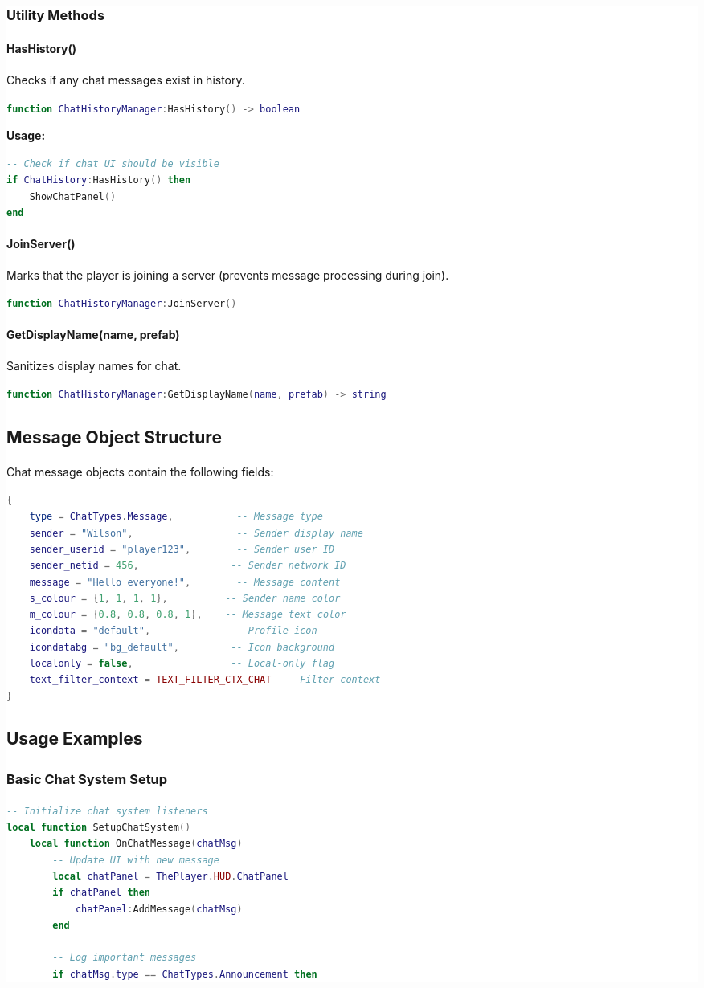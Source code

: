 ### Utility Methods

#### HasHistory()
Checks if any chat messages exist in history.

```lua
function ChatHistoryManager:HasHistory() -> boolean
```

**Usage:**
```lua
-- Check if chat UI should be visible
if ChatHistory:HasHistory() then
    ShowChatPanel()
end
```

#### JoinServer()
Marks that the player is joining a server (prevents message processing during join).

```lua
function ChatHistoryManager:JoinServer()
```

#### GetDisplayName(name, prefab)
Sanitizes display names for chat.

```lua
function ChatHistoryManager:GetDisplayName(name, prefab) -> string
```

## Message Object Structure

Chat message objects contain the following fields:

```lua
{
    type = ChatTypes.Message,           -- Message type
    sender = "Wilson",                  -- Sender display name
    sender_userid = "player123",        -- Sender user ID
    sender_netid = 456,                -- Sender network ID
    message = "Hello everyone!",        -- Message content
    s_colour = {1, 1, 1, 1},          -- Sender name color
    m_colour = {0.8, 0.8, 0.8, 1},    -- Message text color
    icondata = "default",              -- Profile icon
    icondatabg = "bg_default",         -- Icon background
    localonly = false,                 -- Local-only flag
    text_filter_context = TEXT_FILTER_CTX_CHAT  -- Filter context
}
```

## Usage Examples

### Basic Chat System Setup
```lua
-- Initialize chat system listeners
local function SetupChatSystem()
    local function OnChatMessage(chatMsg)
        -- Update UI with new message
        local chatPanel = ThePlayer.HUD.ChatPanel
        if chatPanel then
            chatPanel:AddMessage(chatMsg)
        end
        
        -- Log important messages
        if chatMsg.type == ChatTypes.Announcement then
```